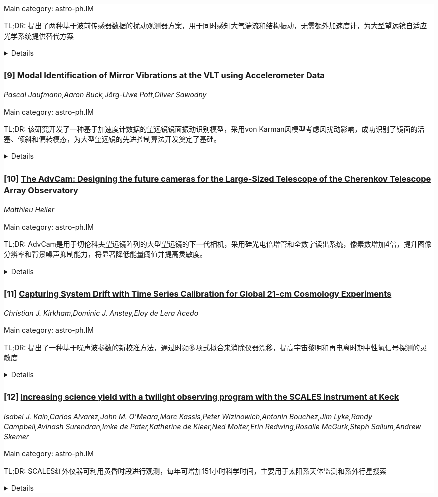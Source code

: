 Main category: astro-ph.IM

TL;DR: 提出了两种基于波前传感器数据的扰动观测器方案，用于同时感知大气湍流和结构振动，无需额外加速度计，为大型望远镜自适应光学系统提供替代方案


<details><summary>Details</summary></details>


### [9] [Modal Identification of Mirror Vibrations at the VLT using Accelerometer Data](https://arxiv.org/abs/2509.12775)
*Pascal Jaufmann,Aaron Buck,Jörg-Uwe Pott,Oliver Sawodny*

Main category: astro-ph.IM

TL;DR: 该研究开发了一种基于加速度计数据的望远镜镜面振动识别模型，采用von Karman风模型考虑风扰动影响，成功识别了镜面的活塞、倾斜和偏转模态，为大型望远镜的先进控制算法开发奠定了基础。


<details><summary>Details</summary></details>


### [10] [The AdvCam: Designing the future cameras for the Large-Sized Telescope of the Cherenkov Telescope Array Observatory](https://arxiv.org/abs/2509.12854)
*Matthieu Heller*

Main category: astro-ph.IM

TL;DR: AdvCam是用于切伦科夫望远镜阵列的大型望远镜的下一代相机，采用硅光电倍增管和全数字读出系统，像素数增加4倍，提升图像分辨率和背景噪声抑制能力，将显著降低能量阈值并提高灵敏度。


<details><summary>Details</summary></details>


### [11] [Capturing System Drift with Time Series Calibration for Global 21-cm Cosmology Experiments](https://arxiv.org/abs/2509.13010)
*Christian J. Kirkham,Dominic J. Anstey,Eloy de Lera Acedo*

Main category: astro-ph.IM

TL;DR: 提出了一种基于噪声波参数的新校准方法，通过时频多项式拟合来消除仪器漂移，提高宇宙黎明和再电离时期中性氢信号探测的灵敏度


<details><summary>Details</summary></details>


### [12] [Increasing science yield with a twilight observing program with the SCALES instrument at Keck](https://arxiv.org/abs/2509.13143)
*Isabel J. Kain,Carlos Alvarez,John M. O'Meara,Marc Kassis,Peter Wizinowich,Antonin Bouchez,Jim Lyke,Randy Campbell,Avinash Surendran,Imke de Pater,Katherine de Kleer,Ned Molter,Erin Redwing,Rosalie McGurk,Steph Sallum,Andrew Skemer*

Main category: astro-ph.IM

TL;DR: SCALES红外仪器可利用黄昏时段进行观测，每年可增加151小时科学时间，主要用于太阳系天体监测和系外行星搜索


<details><summary>Details</summary></details>
